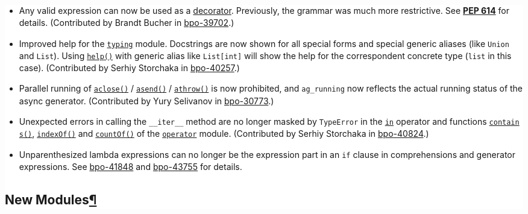 - Any valid expression can now be used as a <a href="../glossary.html#term-decorator" class="reference internal"><span class="xref std std-term">decorator</span></a>. Previously, the grammar was much more restrictive. See <span id="index-15" class="target"></span><a href="https://peps.python.org/pep-0614/" class="pep reference external"><strong>PEP 614</strong></a> for details. (Contributed by Brandt Bucher in <a href="https://bugs.python.org/issue?@action=redirect&amp;bpo=39702" class="reference external">bpo-39702</a>.)

- Improved help for the <a href="../library/typing.html#module-typing" class="reference internal" title="typing: Support for type hints (see :pep:`484`)."><span class="pre"><code class="sourceCode python">typing</code></span></a> module. Docstrings are now shown for all special forms and special generic aliases (like <span class="pre">`Union`</span> and <span class="pre">`List`</span>). Using <a href="../library/functions.html#help" class="reference internal" title="help"><span class="pre"><code class="sourceCode python"><span class="bu">help</span>()</code></span></a> with generic alias like <span class="pre">`List[int]`</span> will show the help for the correspondent concrete type (<span class="pre">`list`</span> in this case). (Contributed by Serhiy Storchaka in <a href="https://bugs.python.org/issue?@action=redirect&amp;bpo=40257" class="reference external">bpo-40257</a>.)

- Parallel running of <a href="../reference/expressions.html#agen.aclose" class="reference internal" title="agen.aclose"><span class="pre"><code class="sourceCode python">aclose()</code></span></a> / <a href="../reference/expressions.html#agen.asend" class="reference internal" title="agen.asend"><span class="pre"><code class="sourceCode python">asend()</code></span></a> / <a href="../reference/expressions.html#agen.athrow" class="reference internal" title="agen.athrow"><span class="pre"><code class="sourceCode python">athrow()</code></span></a> is now prohibited, and <span class="pre">`ag_running`</span> now reflects the actual running status of the async generator. (Contributed by Yury Selivanov in <a href="https://bugs.python.org/issue?@action=redirect&amp;bpo=30773" class="reference external">bpo-30773</a>.)

- Unexpected errors in calling the <span class="pre">`__iter__`</span> method are no longer masked by <span class="pre">`TypeError`</span> in the <a href="../reference/expressions.html#in" class="reference internal"><span class="pre"><code class="xref std std-keyword docutils literal notranslate">in</code></span></a> operator and functions <a href="../library/operator.html#operator.contains" class="reference internal" title="operator.contains"><span class="pre"><code class="sourceCode python">contains()</code></span></a>, <a href="../library/operator.html#operator.indexOf" class="reference internal" title="operator.indexOf"><span class="pre"><code class="sourceCode python">indexOf()</code></span></a> and <a href="../library/operator.html#operator.countOf" class="reference internal" title="operator.countOf"><span class="pre"><code class="sourceCode python">countOf()</code></span></a> of the <a href="../library/operator.html#module-operator" class="reference internal" title="operator: Functions corresponding to the standard operators."><span class="pre"><code class="sourceCode python">operator</code></span></a> module. (Contributed by Serhiy Storchaka in <a href="https://bugs.python.org/issue?@action=redirect&amp;bpo=40824" class="reference external">bpo-40824</a>.)

- Unparenthesized lambda expressions can no longer be the expression part in an <span class="pre">`if`</span> clause in comprehensions and generator expressions. See <a href="https://bugs.python.org/issue?@action=redirect&amp;bpo=41848" class="reference external">bpo-41848</a> and <a href="https://bugs.python.org/issue?@action=redirect&amp;bpo=43755" class="reference external">bpo-43755</a> for details.

</div>

<div id="new-modules" class="section">

## New Modules<a href="#new-modules" class="headerlink" title="Link to this heading">¶</a>
